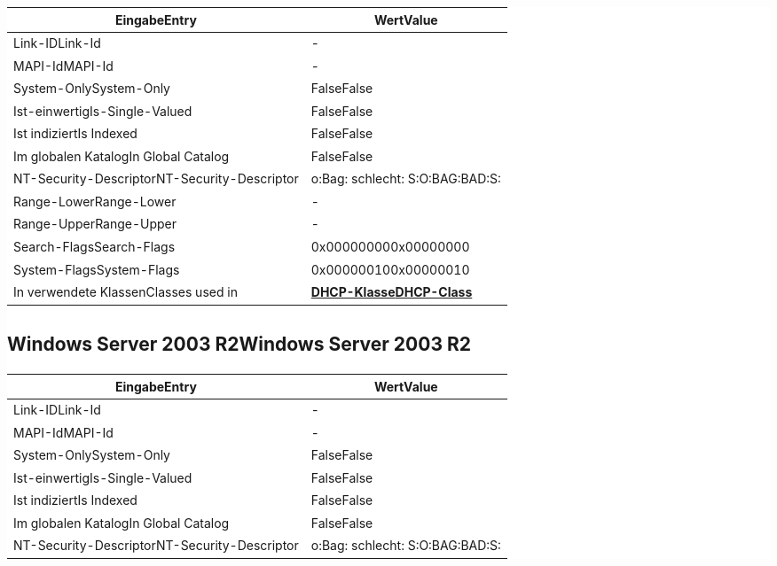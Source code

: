 

| <span data-ttu-id="386cd-153">Eingabe</span><span class="sxs-lookup"><span data-stu-id="386cd-153">Entry</span></span> | <span data-ttu-id="386cd-154">Wert</span><span class="sxs-lookup"><span data-stu-id="386cd-154">Value</span></span> |
|------------------------|----------------------------------------------|
| <span data-ttu-id="386cd-155">Link-ID</span><span class="sxs-lookup"><span data-stu-id="386cd-155">Link-Id</span></span>                | \-                                           |
| <span data-ttu-id="386cd-156">MAPI-Id</span><span class="sxs-lookup"><span data-stu-id="386cd-156">MAPI-Id</span></span>                | \-                                           |
| <span data-ttu-id="386cd-157">System-Only</span><span class="sxs-lookup"><span data-stu-id="386cd-157">System-Only</span></span>            | <span data-ttu-id="386cd-158">False</span><span class="sxs-lookup"><span data-stu-id="386cd-158">False</span></span>                                        |
| <span data-ttu-id="386cd-159">Ist-einwertig</span><span class="sxs-lookup"><span data-stu-id="386cd-159">Is-Single-Valued</span></span>       | <span data-ttu-id="386cd-160">False</span><span class="sxs-lookup"><span data-stu-id="386cd-160">False</span></span>                                        |
| <span data-ttu-id="386cd-161">Ist indiziert</span><span class="sxs-lookup"><span data-stu-id="386cd-161">Is Indexed</span></span>             | <span data-ttu-id="386cd-162">False</span><span class="sxs-lookup"><span data-stu-id="386cd-162">False</span></span>                                        |
| <span data-ttu-id="386cd-163">Im globalen Katalog</span><span class="sxs-lookup"><span data-stu-id="386cd-163">In Global Catalog</span></span>      | <span data-ttu-id="386cd-164">False</span><span class="sxs-lookup"><span data-stu-id="386cd-164">False</span></span>                                        |
| <span data-ttu-id="386cd-165">NT-Security-Descriptor</span><span class="sxs-lookup"><span data-stu-id="386cd-165">NT-Security-Descriptor</span></span> | <span data-ttu-id="386cd-166">o:Bag: schlecht: S:</span><span class="sxs-lookup"><span data-stu-id="386cd-166">O:BAG:BAD:S:</span></span>                                 |
| <span data-ttu-id="386cd-167">Range-Lower</span><span class="sxs-lookup"><span data-stu-id="386cd-167">Range-Lower</span></span>            | \-                                           |
| <span data-ttu-id="386cd-168">Range-Upper</span><span class="sxs-lookup"><span data-stu-id="386cd-168">Range-Upper</span></span>            | \-                                           |
| <span data-ttu-id="386cd-169">Search-Flags</span><span class="sxs-lookup"><span data-stu-id="386cd-169">Search-Flags</span></span>           | <span data-ttu-id="386cd-170">0x00000000</span><span class="sxs-lookup"><span data-stu-id="386cd-170">0x00000000</span></span>                                   |
| <span data-ttu-id="386cd-171">System-Flags</span><span class="sxs-lookup"><span data-stu-id="386cd-171">System-Flags</span></span>           | <span data-ttu-id="386cd-172">0x00000010</span><span class="sxs-lookup"><span data-stu-id="386cd-172">0x00000010</span></span>                                   |
| <span data-ttu-id="386cd-173">In verwendete Klassen</span><span class="sxs-lookup"><span data-stu-id="386cd-173">Classes used in</span></span>        | [<span data-ttu-id="386cd-174">**DHCP-Klasse**</span><span class="sxs-lookup"><span data-stu-id="386cd-174">**DHCP-Class**</span></span>](c-dhcpclass.md)<br/> |



## <a name="windows-server-2003-r2"></a><span data-ttu-id="386cd-175">Windows Server 2003 R2</span><span class="sxs-lookup"><span data-stu-id="386cd-175">Windows Server 2003 R2</span></span>



| <span data-ttu-id="386cd-176">Eingabe</span><span class="sxs-lookup"><span data-stu-id="386cd-176">Entry</span></span> | <span data-ttu-id="386cd-177">Wert</span><span class="sxs-lookup"><span data-stu-id="386cd-177">Value</span></span> |
|------------------------|----------------------------------------------|
| <span data-ttu-id="386cd-178">Link-ID</span><span class="sxs-lookup"><span data-stu-id="386cd-178">Link-Id</span></span>                | \-                                           |
| <span data-ttu-id="386cd-179">MAPI-Id</span><span class="sxs-lookup"><span data-stu-id="386cd-179">MAPI-Id</span></span>                | \-                                           |
| <span data-ttu-id="386cd-180">System-Only</span><span class="sxs-lookup"><span data-stu-id="386cd-180">System-Only</span></span>            | <span data-ttu-id="386cd-181">False</span><span class="sxs-lookup"><span data-stu-id="386cd-181">False</span></span>                                        |
| <span data-ttu-id="386cd-182">Ist-einwertig</span><span class="sxs-lookup"><span data-stu-id="386cd-182">Is-Single-Valued</span></span>       | <span data-ttu-id="386cd-183">False</span><span class="sxs-lookup"><span data-stu-id="386cd-183">False</span></span>                                        |
| <span data-ttu-id="386cd-184">Ist indiziert</span><span class="sxs-lookup"><span data-stu-id="386cd-184">Is Indexed</span></span>             | <span data-ttu-id="386cd-185">False</span><span class="sxs-lookup"><span data-stu-id="386cd-185">False</span></span>                                        |
| <span data-ttu-id="386cd-186">Im globalen Katalog</span><span class="sxs-lookup"><span data-stu-id="386cd-186">In Global Catalog</span></span>      | <span data-ttu-id="386cd-187">False</span><span class="sxs-lookup"><span data-stu-id="386cd-187">False</span></span>                                        |
| <span data-ttu-id="386cd-188">NT-Security-Descriptor</span><span class="sxs-lookup"><span data-stu-id="386cd-188">NT-Security-Descriptor</span></span> | <span data-ttu-id="386cd-189">o:Bag: schlecht: S:</span><span class="sxs-lookup"><span data-stu-id="386cd-189">O:BAG:BAD:S:</span></span>                                 |